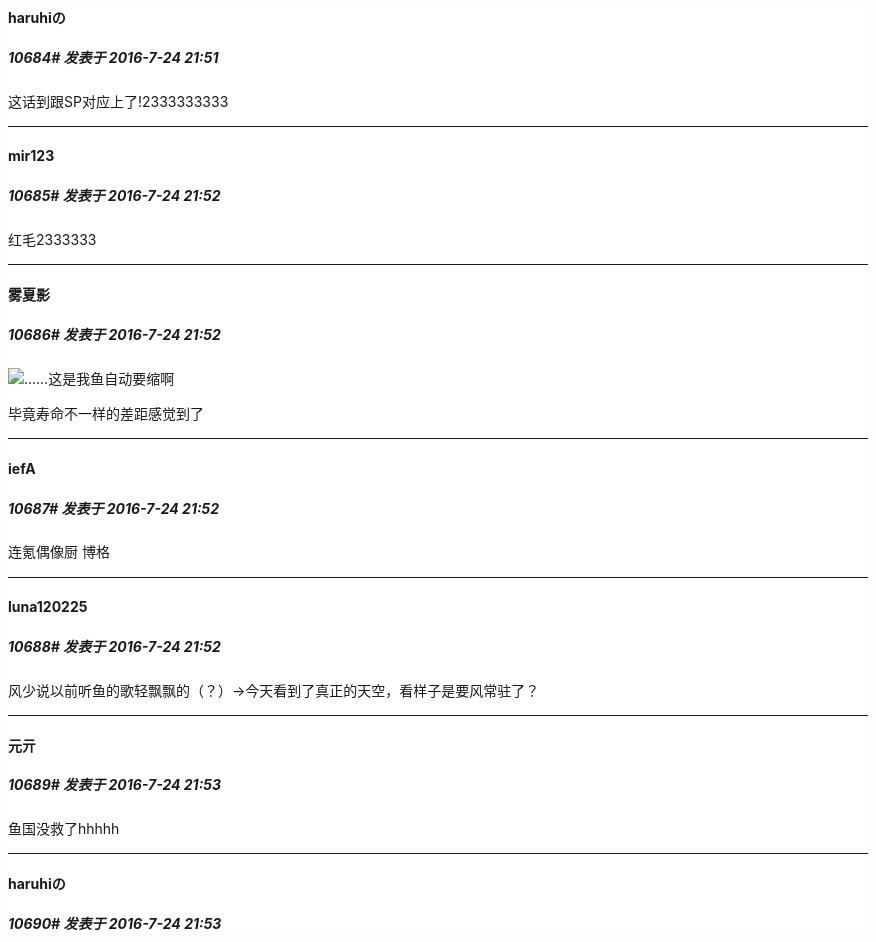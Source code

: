 ####  haruhiの  
##### 10684#       发表于 2016-7-24 21:51


这话到跟SP对应上了!2333333333


-----

####  mir123  
##### 10685#       发表于 2016-7-24 21:52


红毛2333333


-----

####  雾夏影  
##### 10686#       发表于 2016-7-24 21:52


<img src="https://static.saraba1st.com/image/smiley/face/149.gif" referrerpolicy="no-referrer">……这是我鱼自动要缩啊

毕竟寿命不一样的差距感觉到了


-----

####  iefA  
##### 10687#       发表于 2016-7-24 21:52


连氪偶像厨 博格


-----

####  luna120225  
##### 10688#       发表于 2016-7-24 21:52


风少说以前听鱼的歌轻飘飘的（？）→今天看到了真正的天空，看样子是要风常驻了？


-----

####  元亓  
##### 10689#       发表于 2016-7-24 21:53


鱼国没救了hhhhh


-----

####  haruhiの  
##### 10690#       发表于 2016-7-24 21:53
